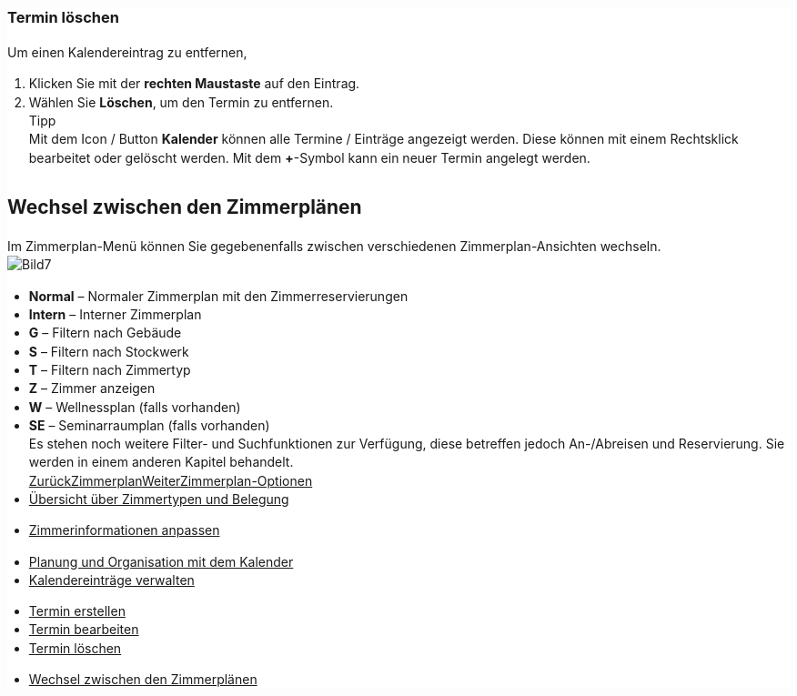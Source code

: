 ### Termin löschen[](https://docs.casablanca.at/desktop/room_plan/room_info/#termin-löschen "Direkter Link zu Termin löschen")  
Um einen Kalendereintrag zu entfernen,  
1. Klicken Sie mit der **rechten Maustaste** auf den Eintrag.
2. Wählen Sie **Löschen**, um den Termin zu entfernen.  
Tipp  
Mit dem Icon / Button **Kalender** können alle Termine / Einträge angezeigt werden. Diese können mit einem Rechtsklick bearbeitet oder gelöscht werden. Mit dem **+**-Symbol kann ein neuer Termin angelegt werden.

## Wechsel zwischen den Zimmerplänen[](https://docs.casablanca.at/desktop/room_plan/room_info/#wechsel-zwischen-den-zimmerplänen "Direkter Link zu Wechsel zwischen den Zimmerplänen")  
Im Zimmerplan-Menü können Sie gegebenenfalls zwischen verschiedenen Zimmerplan-Ansichten wechseln.  
![Bild7](https://docs.casablanca.at/assets/images/filter_zimmerplan-84571850ecdb3479c5fdae4713aa52c6.png "Zimmerplan-Filter")  
* **Normal** – Normaler Zimmerplan mit den Zimmerreservierungen
* **Intern** – Interner Zimmerplan
* **G** – Filtern nach Gebäude
* **S** – Filtern nach Stockwerk
* **T** – Filtern nach Zimmertyp
* **Z** – Zimmer anzeigen
* **W** – Wellnessplan (falls vorhanden)
* **SE** – Seminarraumplan (falls vorhanden)  
Es stehen noch weitere Filter- und Suchfunktionen zur Verfügung, diese betreffen jedoch An-/Abreisen und Reservierung. Sie werden in einem anderen Kapitel behandelt.  
[ZurückZimmerplan](https://docs.casablanca.at/desktop/room_plan/)[WeiterZimmerplan-Optionen](https://docs.casablanca.at/desktop/room_plan/room_plan_functionalities)  
* [Übersicht über Zimmertypen und Belegung](https://docs.casablanca.at/desktop/room_plan/room_info/#übersicht-über-zimmertypen-und-belegung)
+ [Zimmerinformationen anpassen](https://docs.casablanca.at/desktop/room_plan/room_info/#zimmerinformationen-anpassen)
* [Planung und Organisation mit dem Kalender](https://docs.casablanca.at/desktop/room_plan/room_info/#planung-und-organisation-mit-dem-kalender)
* [Kalendereinträge verwalten](https://docs.casablanca.at/desktop/room_plan/room_info/#kalendereinträge-verwalten)
+ [Termin erstellen](https://docs.casablanca.at/desktop/room_plan/room_info/#termin-erstellen)
+ [Termin bearbeiten](https://docs.casablanca.at/desktop/room_plan/room_info/#termin-bearbeiten)
+ [Termin löschen](https://docs.casablanca.at/desktop/room_plan/room_info/#termin-löschen)
* [Wechsel zwischen den Zimmerplänen](https://docs.casablanca.at/desktop/room_plan/room_info/#wechsel-zwischen-den-zimmerplänen)